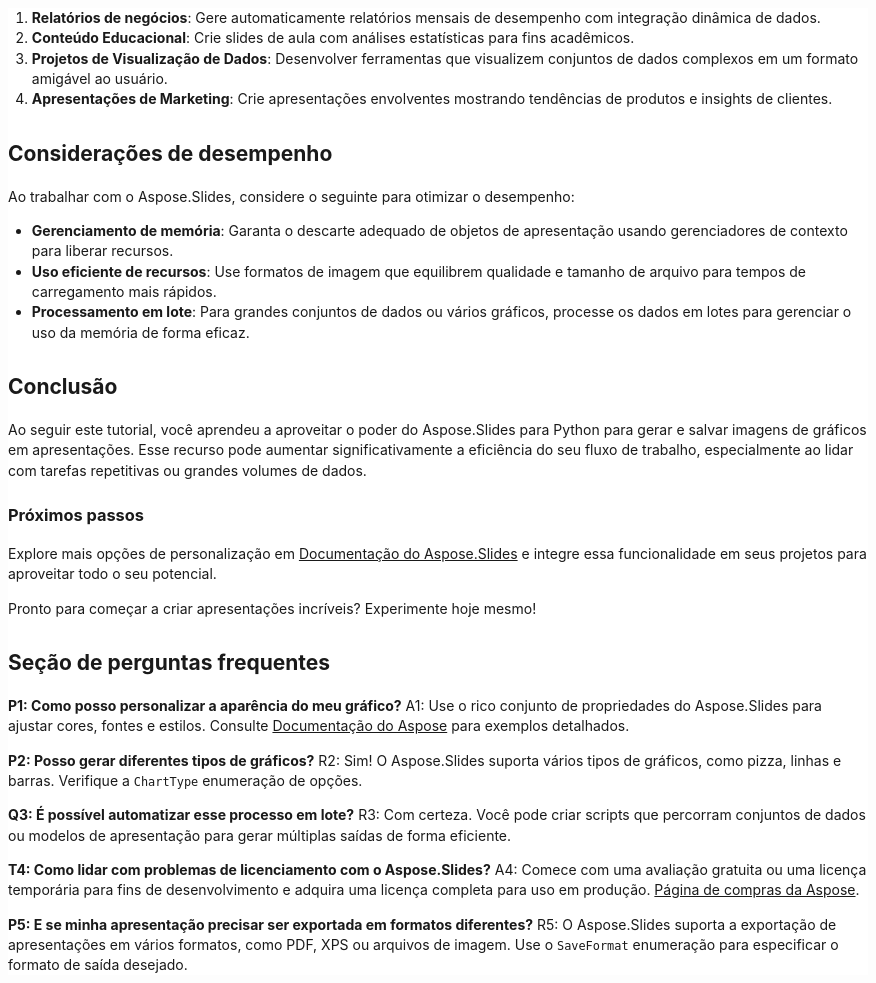 1. **Relatórios de negócios**: Gere automaticamente relatórios mensais de desempenho com integração dinâmica de dados.
2. **Conteúdo Educacional**: Crie slides de aula com análises estatísticas para fins acadêmicos.
3. **Projetos de Visualização de Dados**: Desenvolver ferramentas que visualizem conjuntos de dados complexos em um formato amigável ao usuário.
4. **Apresentações de Marketing**: Crie apresentações envolventes mostrando tendências de produtos e insights de clientes.

## Considerações de desempenho
Ao trabalhar com o Aspose.Slides, considere o seguinte para otimizar o desempenho:
- **Gerenciamento de memória**: Garanta o descarte adequado de objetos de apresentação usando gerenciadores de contexto para liberar recursos.
- **Uso eficiente de recursos**: Use formatos de imagem que equilibrem qualidade e tamanho de arquivo para tempos de carregamento mais rápidos.
- **Processamento em lote**: Para grandes conjuntos de dados ou vários gráficos, processe os dados em lotes para gerenciar o uso da memória de forma eficaz.

## Conclusão
Ao seguir este tutorial, você aprendeu a aproveitar o poder do Aspose.Slides para Python para gerar e salvar imagens de gráficos em apresentações. Esse recurso pode aumentar significativamente a eficiência do seu fluxo de trabalho, especialmente ao lidar com tarefas repetitivas ou grandes volumes de dados.

### Próximos passos
Explore mais opções de personalização em [Documentação do Aspose.Slides](https://reference.aspose.com/slides/python-net/) e integre essa funcionalidade em seus projetos para aproveitar todo o seu potencial.

Pronto para começar a criar apresentações incríveis? Experimente hoje mesmo!

## Seção de perguntas frequentes
**P1: Como posso personalizar a aparência do meu gráfico?**
A1: Use o rico conjunto de propriedades do Aspose.Slides para ajustar cores, fontes e estilos. Consulte [Documentação do Aspose](https://reference.aspose.com/slides/python-net/) para exemplos detalhados.

**P2: Posso gerar diferentes tipos de gráficos?**
R2: Sim! O Aspose.Slides suporta vários tipos de gráficos, como pizza, linhas e barras. Verifique a `ChartType` enumeração de opções.

**Q3: É possível automatizar esse processo em lote?**
R3: Com certeza. Você pode criar scripts que percorram conjuntos de dados ou modelos de apresentação para gerar múltiplas saídas de forma eficiente.

**T4: Como lidar com problemas de licenciamento com o Aspose.Slides?**
A4: Comece com uma avaliação gratuita ou uma licença temporária para fins de desenvolvimento e adquira uma licença completa para uso em produção. [Página de compras da Aspose](https://purchase.aspose.com/buy).

**P5: E se minha apresentação precisar ser exportada em formatos diferentes?**
R5: O Aspose.Slides suporta a exportação de apresentações em vários formatos, como PDF, XPS ou arquivos de imagem. Use o `SaveFormat` enumeração para especificar o formato de saída desejado.

